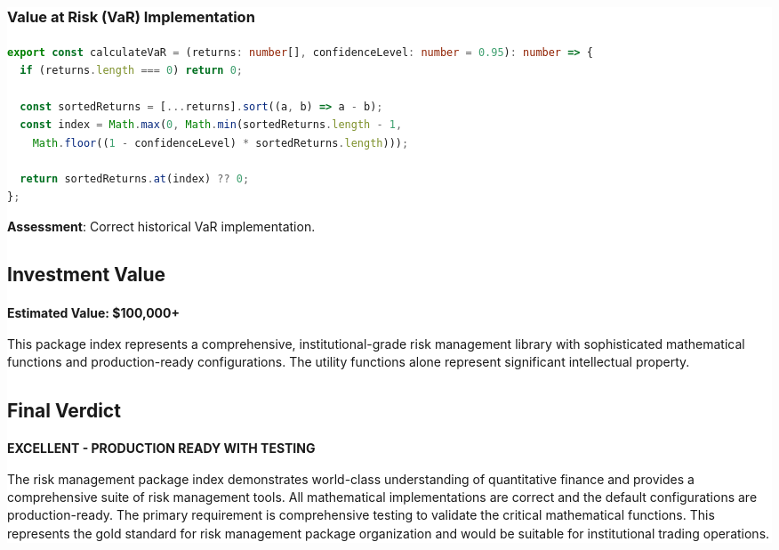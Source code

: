 ### Value at Risk (VaR) Implementation
```typescript
export const calculateVaR = (returns: number[], confidenceLevel: number = 0.95): number => {
  if (returns.length === 0) return 0;
  
  const sortedReturns = [...returns].sort((a, b) => a - b);
  const index = Math.max(0, Math.min(sortedReturns.length - 1, 
    Math.floor((1 - confidenceLevel) * sortedReturns.length)));
  
  return sortedReturns.at(index) ?? 0;
};
```
**Assessment**: Correct historical VaR implementation.

## Investment Value
**Estimated Value: $100,000+**

This package index represents a comprehensive, institutional-grade risk management library with sophisticated mathematical functions and production-ready configurations. The utility functions alone represent significant intellectual property.

## Final Verdict
**EXCELLENT - PRODUCTION READY WITH TESTING**

The risk management package index demonstrates world-class understanding of quantitative finance and provides a comprehensive suite of risk management tools. All mathematical implementations are correct and the default configurations are production-ready. The primary requirement is comprehensive testing to validate the critical mathematical functions. This represents the gold standard for risk management package organization and would be suitable for institutional trading operations.